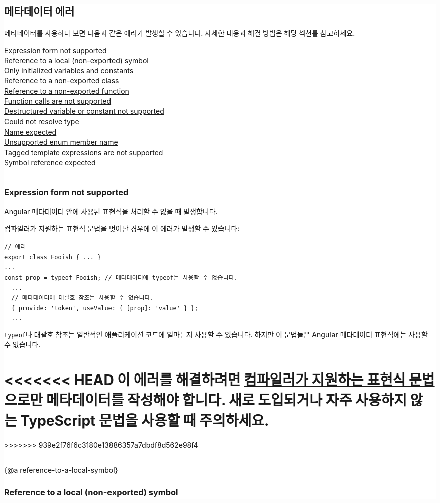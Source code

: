 
## 메타데이터 에러


메타데이터를 사용하다 보면 다음과 같은 에러가 발생할 수 있습니다. 자세한 내용과 해결 방법은 해당 섹션를 참고하세요.

[Expression form not supported](#expression-form-not-supported)<br>
[Reference to a local (non-exported) symbol](#reference-to-a-local-symbol)<br>
[Only initialized variables and constants](#only-initialized-variables)<br>
[Reference to a non-exported class](#reference-to-a-non-exported-class)<br>
[Reference to a non-exported function](#reference-to-a-non-exported-function)<br>
[Function calls are not supported](#function-calls-not-supported)<br>
[Destructured variable or constant not supported](#destructured-variable-not-supported)<br>
[Could not resolve type](#could-not-resolve-type)<br>
[Name expected](#name-expected)<br>
[Unsupported enum member name](#unsupported-enum-member-name)<br>
[Tagged template expressions are not supported](#tagged-template-expressions-not-supported)<br>
[Symbol reference expected](#symbol-reference-expected)<br>

<hr>

<h3 class="no-toc">Expression form not supported</h3>


Angular 메타데이터 안에 사용된 표현식을 처리할 수 없을 때 발생합니다.

[컴파일러가 지원하는 표현식 문법](#expression-syntax)을 벗어난 경우에 이 에러가 발생할 수 있습니다:


```
// 에러
export class Fooish { ... }
...
const prop = typeof Fooish; // 메타데이터에 typeof는 사용할 수 없습니다.
  ...
  // 메타데이터에 대괄호 참조는 사용할 수 없습니다.
  { provide: 'token', useValue: { [prop]: 'value' } };
  ...
```


`typeof`나 대괄호 참조는 일반적인 애플리케이션 코드에 얼마든지 사용할 수 있습니다.
하지만 이 문법들은 Angular 메타데이터 표현식에는 사용할 수 없습니다.

<<<<<<< HEAD
이 에러를 해결하려면 [컴파일러가 지원하는 표현식 문법](#expression-syntax)으로만 메타데이터를 작성해야 합니다.
새로 도입되거나 자주 사용하지 않는 TypeScript 문법을 사용할 때 주의하세요.
=======
<div class="alert is-helpful">
>>>>>>> 939e2f76f6c3180e13886357a7dbdf8d562e98f4

<hr>

{@a reference-to-a-local-symbol}
<h3 class="no-toc">Reference to a local (non-exported) symbol</h3>

<div class="alert is-helpful">
